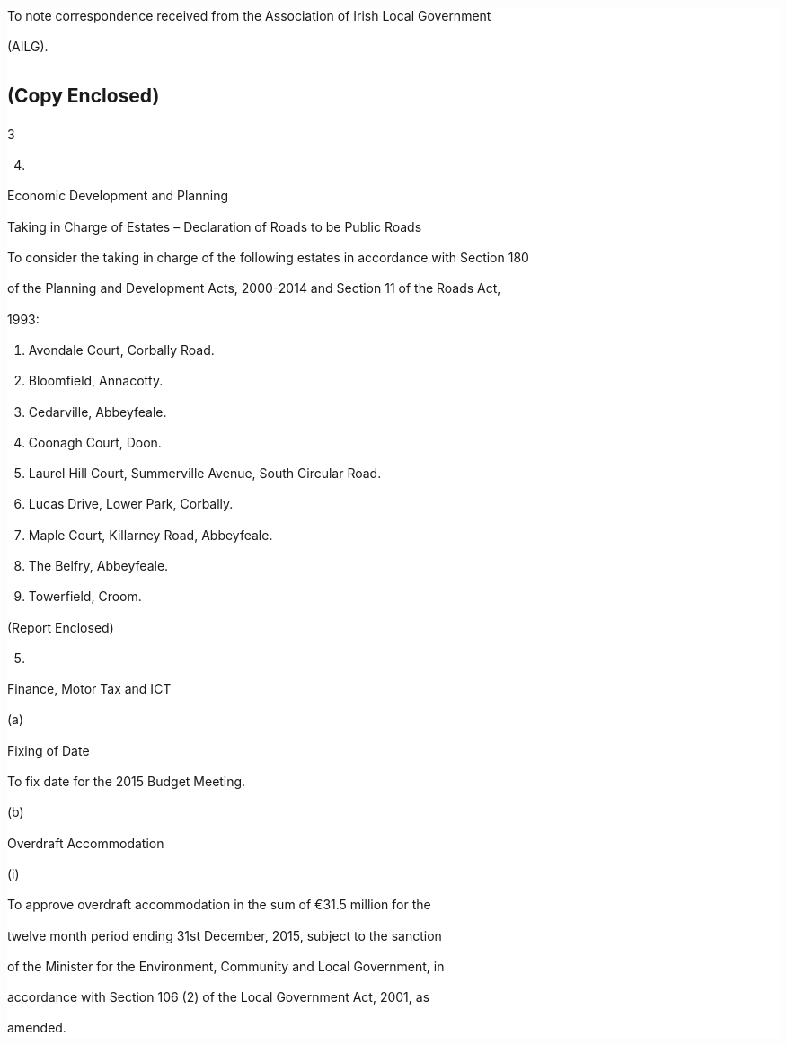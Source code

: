 To note correspondence received from the Association of Irish Local Government

(AILG).

(Copy Enclosed)
---
3

4.

Economic Development and Planning

Taking in Charge of Estates – Declaration of Roads to be Public Roads

To consider the taking in charge of the following estates in accordance with Section 180

of the Planning and Development Acts, 2000-2014 and Section 11 of the Roads Act,

1993:

1. Avondale Court, Corbally Road.

2. Bloomfield, Annacotty.

3. Cedarville, Abbeyfeale.

4. Coonagh Court, Doon.

5. Laurel Hill Court, Summerville Avenue, South Circular Road.

6. Lucas Drive, Lower Park, Corbally.

7. Maple Court, Killarney Road, Abbeyfeale.

8. The Belfry, Abbeyfeale.

9. Towerfield, Croom.

(Report Enclosed)

5.

Finance, Motor Tax and ICT

(a)

Fixing of Date

To fix date for the 2015 Budget Meeting.

(b)

Overdraft Accommodation

(i)

To approve overdraft accommodation in the sum of €31.5 million for the

twelve month period ending 31st December, 2015, subject to the sanction

of the Minister for the Environment, Community and Local Government, in

accordance with Section 106 (2) of the Local Government Act, 2001, as

amended.
